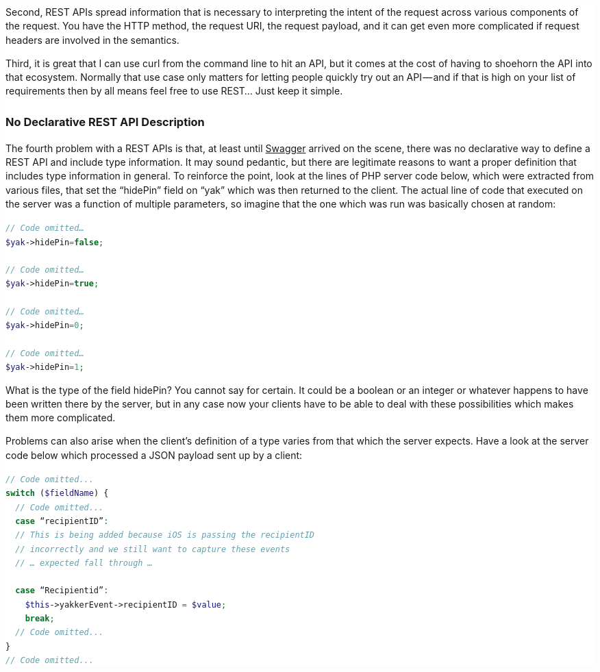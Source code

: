 Second, REST APIs spread information that is necessary to interpreting the intent of the request across various components of the request. You have the HTTP method, the request URI, the request payload, and it can get even more complicated if request headers are involved in the semantics.

Third, it is great that I can use curl from the command line to hit an API, but it comes at the cost of having to shoehorn the API into that ecosystem. Normally that use case only matters for letting people quickly try out an API — and if that is high on your list of requirements then by all means feel free to use REST… Just keep it simple.

### No Declarative REST API Description

The fourth problem with a REST APIs is that, at least until [Swagger](https://swagger.io/) arrived on the scene, there was no declarative way to define a REST API and include type information. It may sound pedantic, but there are legitimate reasons to want a proper definition that includes type information in general. To reinforce the point, look at the lines of PHP server code below, which were extracted from various files, that set the “hidePin” field on “yak” which was then returned to the client. The actual line of code that executed on the server was a function of multiple parameters, so imagine that the one which was run was basically chosen at random:

```php
// Code omitted…
$yak->hidePin=false;

// Code omitted…
$yak->hidePin=true;

// Code omitted…
$yak->hidePin=0;

// Code omitted…
$yak->hidePin=1;
```

What is the type of the field hidePin? You cannot say for certain. It could be a boolean or an integer or whatever happens to have been written there by the server, but in any case now your clients have to be able to deal with these possibilities which makes them more complicated.

Problems can also arise when the client’s definition of a type varies from that which the server expects. Have a look at the server code below which processed a JSON payload sent up by a client:

```php
// Code omitted...
switch ($fieldName) {
  // Code omitted...
  case “recipientID”:
  // This is being added because iOS is passing the recipientID
  // incorrectly and we still want to capture these events
  // … expected fall through …

  case “Recipientid”:
    $this->yakkerEvent->recipientID = $value;
    break;
  // Code omitted...
}
// Code omitted...
```
